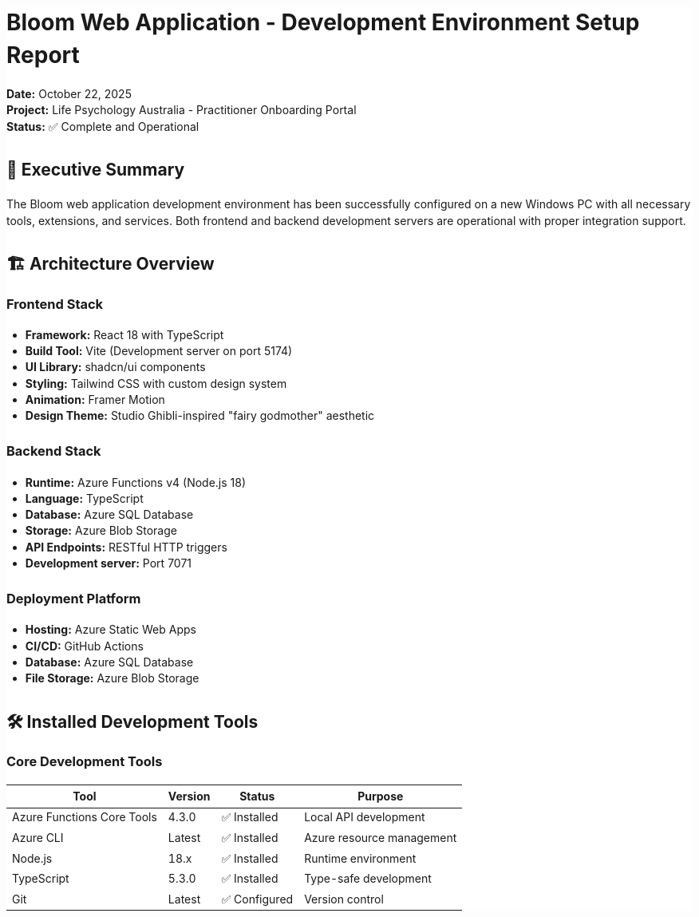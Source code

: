 # Bloom Web Application - Development Environment Setup Report

**Date:** October 22, 2025  
**Project:** Life Psychology Australia - Practitioner Onboarding Portal  
**Status:** ✅ Complete and Operational  

## 🎯 Executive Summary

The Bloom web application development environment has been successfully configured on a new Windows PC with all necessary tools, extensions, and services. Both frontend and backend development servers are operational with proper integration support.

## 🏗️ Architecture Overview

### Frontend Stack
- **Framework:** React 18 with TypeScript
- **Build Tool:** Vite (Development server on port 5174)
- **UI Library:** shadcn/ui components
- **Styling:** Tailwind CSS with custom design system
- **Animation:** Framer Motion
- **Design Theme:** Studio Ghibli-inspired "fairy godmother" aesthetic

### Backend Stack
- **Runtime:** Azure Functions v4 (Node.js 18)
- **Language:** TypeScript
- **Database:** Azure SQL Database
- **Storage:** Azure Blob Storage
- **API Endpoints:** RESTful HTTP triggers
- **Development server:** Port 7071

### Deployment Platform
- **Hosting:** Azure Static Web Apps
- **CI/CD:** GitHub Actions
- **Database:** Azure SQL Database
- **File Storage:** Azure Blob Storage

## 🛠️ Installed Development Tools

### Core Development Tools
| Tool | Version | Status | Purpose |
|------|---------|---------|---------|
| Azure Functions Core Tools | 4.3.0 | ✅ Installed | Local API development |
| Azure CLI | Latest | ✅ Installed | Azure resource management |
| Node.js | 18.x | ✅ Installed | Runtime environment |
| TypeScript | 5.3.0 | ✅ Installed | Type-safe development |
| Git | Latest | ✅ Configured | Version control |
